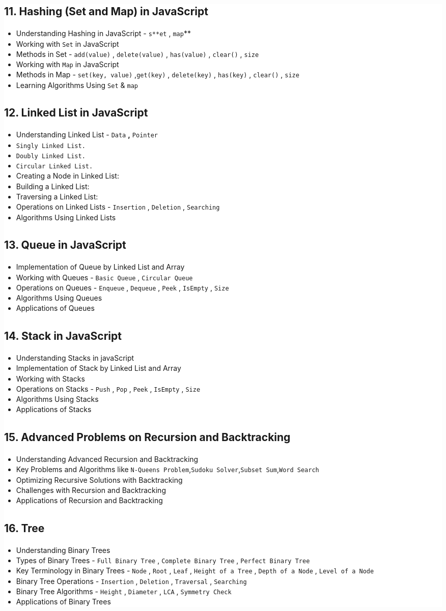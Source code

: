 ## 11. Hashing (Set and Map) in JavaScript

- Understanding Hashing in JavaScript - `s**et` , `map`**
- Working with `Set` in JavaScript
- Methods in Set - `add(value)` , `delete(value)` , `has(value)` , `clear()` , `size`
- Working with `Map` in JavaScript
- Methods in Map - `set(key, value)` ,`get(key)` , `delete(key)` , `has(key)` , `clear()` , `size`
- Learning Algorithms Using `Set` & `map`

## 12. Linked List in JavaScript

- Understanding Linked List - `Data` **,** `Pointer`
- `Singly Linked List.`
- `Doubly Linked List.`
- `Circular Linked List.`
- Creating a Node in Linked List:
- Building a Linked List:
- Traversing a Linked List:
- Operations on Linked Lists - `Insertion` , `Deletion` , `Searching`
- Algorithms Using Linked Lists

## 13. Queue in JavaScript

- Implementation of Queue by Linked List and Array
- Working with Queues - `Basic Queue` , `Circular Queue`
- Operations on Queues - `Enqueue` , `Dequeue` , `Peek` , `IsEmpty` , `Size`
- Algorithms Using Queues
- Applications of Queues

## 14. Stack in JavaScript

- Understanding Stacks in javaScript
- Implementation of Stack by Linked List and Array
- Working with Stacks
- Operations on Stacks - `Push` , `Pop` , `Peek` , `IsEmpty` , `Size`
- Algorithms Using Stacks
- Applications of Stacks

## 15. Advanced Problems on Recursion and Backtracking

- Understanding Advanced Recursion and Backtracking
- Key Problems and Algorithms like `N-Queens Problem`,`Sudoku Solver`,`Subset Sum`,`Word Search`
- Optimizing Recursive Solutions with Backtracking
- Challenges with Recursion and Backtracking
- Applications of Recursion and Backtracking

## 16. Tree

- Understanding Binary Trees
- Types of Binary Trees - `Full Binary Tree` , `Complete Binary Tree` , `Perfect Binary Tree`
- Key Terminology in Binary Trees - `Node` , `Root` , `Leaf` , `Height of a Tree` , `Depth of a Node` , `Level of a Node`
- Binary Tree Operations - `Insertion` , `Deletion` , `Traversal` , `Searching`
- Binary Tree Algorithms - `Height` , `Diameter` , `LCA` , `Symmetry Check`
- Applications of Binary Trees
